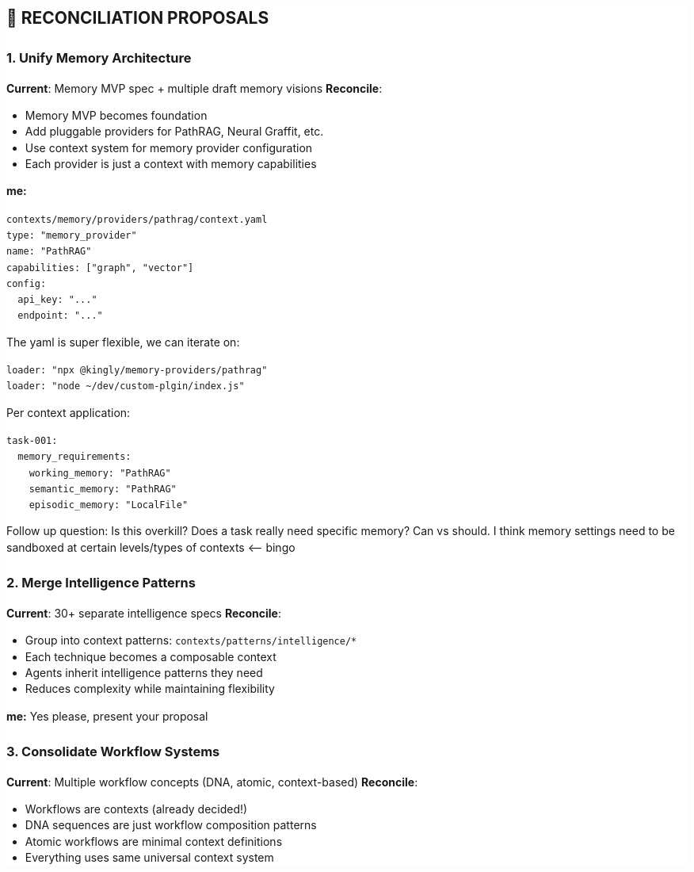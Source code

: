## 🔄 RECONCILIATION PROPOSALS

### **1. Unify Memory Architecture**
**Current**: Memory MVP spec + multiple draft memory visions
**Reconcile**: 
- Memory MVP becomes foundation
- Add pluggable providers for PathRAG, Neural Graffit, etc.
- Use context system for memory provider configuration
- Each provider is just a context with memory capabilities

**me:**
```
contexts/memory/providers/pathrag/context.yaml
type: "memory_provider"
name: "PathRAG"
capabilities: ["graph", "vector"]
config:
  api_key: "..."
  endpoint: "..."
```
The yaml is super flexible, we can iterate on:
```
loader: "npx @kingly/memory-providers/pathrag"
loader: "node ~/dev/custom-plgin/index.js"
```
Per context application:
```
task-001:
  memory_requirements:
    working_memory: "PathRAG"
    semantic_memory: "PathRAG"
    episodic_memory: "LocalFile"
```
Follow up question: Is this overkill? Does a task really need specific memory? Can vs should. I think memory settings need to be sandboxed at certain levels/types of contexts <-- bingo

### **2. Merge Intelligence Patterns**
**Current**: 30+ separate intelligence specs
**Reconcile**:
- Group into context patterns: `contexts/patterns/intelligence/*`
- Each technique becomes a composable context
- Agents inherit intelligence patterns they need
- Reduces complexity while maintaining flexibility

**me:**
Yes please, present your proposal

### **3. Consolidate Workflow Systems**
**Current**: Multiple workflow concepts (DNA, atomic, context-based)
**Reconcile**:
- Workflows are contexts (already decided!)
- DNA sequences are just workflow composition patterns
- Atomic workflows are minimal context definitions
- Everything uses same universal context system
